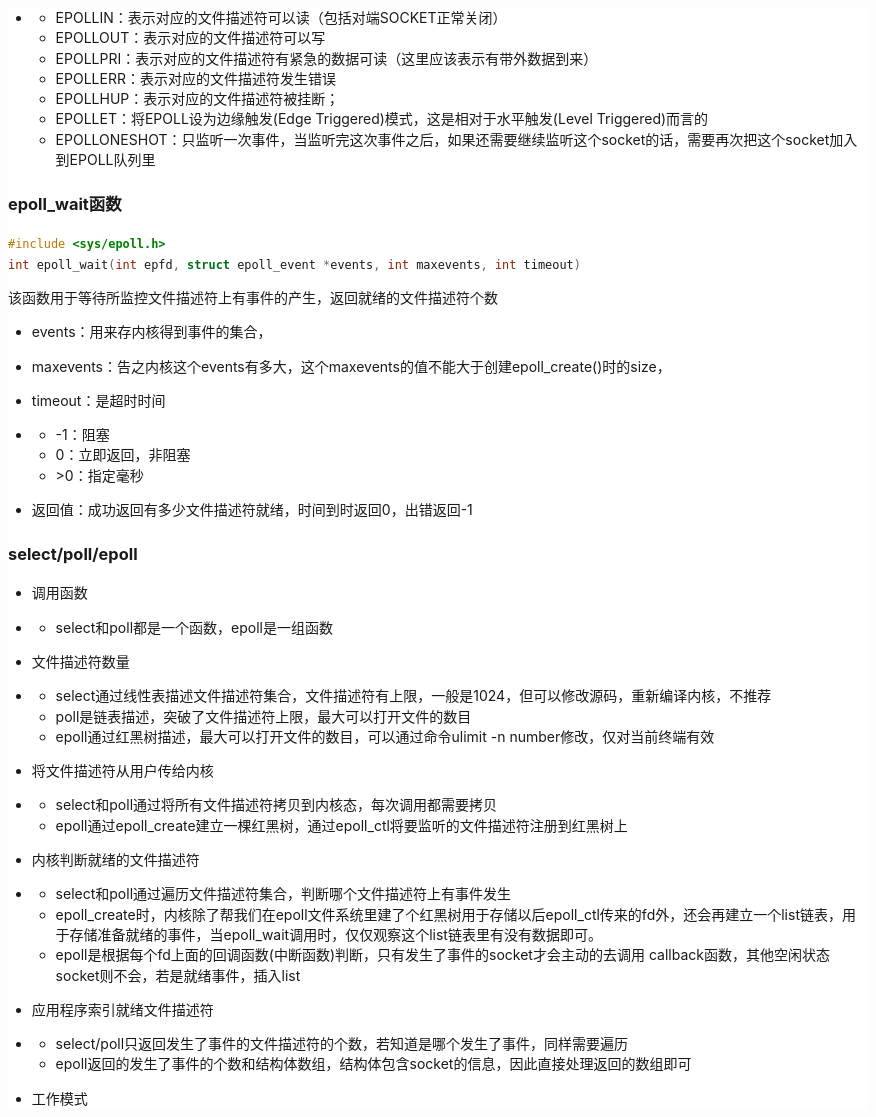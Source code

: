 - - EPOLLIN：表示对应的文件描述符可以读（包括对端SOCKET正常关闭）
  - EPOLLOUT：表示对应的文件描述符可以写
  - EPOLLPRI：表示对应的文件描述符有紧急的数据可读（这里应该表示有带外数据到来）
  - EPOLLERR：表示对应的文件描述符发生错误
  - EPOLLHUP：表示对应的文件描述符被挂断；
  - EPOLLET：将EPOLL设为边缘触发(Edge Triggered)模式，这是相对于水平触发(Level Triggered)而言的
  - EPOLLONESHOT：只监听一次事件，当监听完这次事件之后，如果还需要继续监听这个socket的话，需要再次把这个socket加入到EPOLL队列里

### **epoll_wait函数**

```C++
#include <sys/epoll.h>
int epoll_wait(int epfd, struct epoll_event *events, int maxevents, int timeout)
```

该函数用于等待所监控文件描述符上有事件的产生，返回就绪的文件描述符个数

- events：用来存内核得到事件的集合，

- maxevents：告之内核这个events有多大，这个maxevents的值不能大于创建epoll_create()时的size，

- timeout：是超时时间

- - -1：阻塞
  - 0：立即返回，非阻塞
  - \>0：指定毫秒

- 返回值：成功返回有多少文件描述符就绪，时间到时返回0，出错返回-1

### **select/poll/epoll**

- 调用函数

- - select和poll都是一个函数，epoll是一组函数

- 文件描述符数量

- - select通过线性表描述文件描述符集合，文件描述符有上限，一般是1024，但可以修改源码，重新编译内核，不推荐
  - poll是链表描述，突破了文件描述符上限，最大可以打开文件的数目
  - epoll通过红黑树描述，最大可以打开文件的数目，可以通过命令ulimit -n number修改，仅对当前终端有效

- 将文件描述符从用户传给内核

- - select和poll通过将所有文件描述符拷贝到内核态，每次调用都需要拷贝
  - epoll通过epoll_create建立一棵红黑树，通过epoll_ctl将要监听的文件描述符注册到红黑树上

- 内核判断就绪的文件描述符

- - select和poll通过遍历文件描述符集合，判断哪个文件描述符上有事件发生
  - epoll_create时，内核除了帮我们在epoll文件系统里建了个红黑树用于存储以后epoll_ctl传来的fd外，还会再建立一个list链表，用于存储准备就绪的事件，当epoll_wait调用时，仅仅观察这个list链表里有没有数据即可。
  - epoll是根据每个fd上面的回调函数(中断函数)判断，只有发生了事件的socket才会主动的去调用 callback函数，其他空闲状态socket则不会，若是就绪事件，插入list

- 应用程序索引就绪文件描述符

- - select/poll只返回发生了事件的文件描述符的个数，若知道是哪个发生了事件，同样需要遍历
  - epoll返回的发生了事件的个数和结构体数组，结构体包含socket的信息，因此直接处理返回的数组即可

- 工作模式
